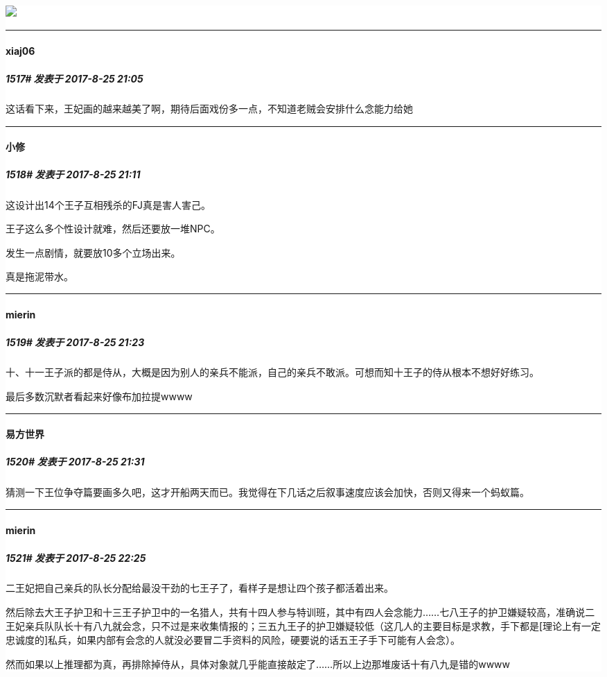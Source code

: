 <img src="https://static.saraba1st.com/image/smiley/face2017/001.png" referrerpolicy="no-referrer">


-----

####  xiaj06  
##### 1517#       发表于 2017-8-25 21:05


这话看下来，王妃画的越来越美了啊，期待后面戏份多一点，不知道老贼会安排什么念能力给她


-----

####  小修  
##### 1518#       发表于 2017-8-25 21:11


这设计出14个王子互相残杀的FJ真是害人害己。

王子这么多个性设计就难，然后还要放一堆NPC。

发生一点剧情，就要放10多个立场出来。


真是拖泥带水。


-----

####  mierin  
##### 1519#       发表于 2017-8-25 21:23


十、十一王子派的都是侍从，大概是因为别人的亲兵不能派，自己的亲兵不敢派。可想而知十王子的侍从根本不想好好练习。

最后多数沉默者看起来好像布加拉提wwww


-----

####  易方世界  
##### 1520#       发表于 2017-8-25 21:31


猜测一下王位争夺篇要画多久吧，这才开船两天而已。我觉得在下几话之后叙事速度应该会加快，否则又得来一个蚂蚁篇。


-----

####  mierin  
##### 1521#       发表于 2017-8-25 22:25


二王妃把自己亲兵的队长分配给最没干劲的七王子了，看样子是想让四个孩子都活着出来。

然后除去大王子护卫和十三王子护卫中的一名猎人，共有十四人参与特训班，其中有四人会念能力……七八王子的护卫嫌疑较高，准确说二王妃亲兵队队长十有八九就会念，只不过是来收集情报的；三五九王子的护卫嫌疑较低（这几人的主要目标是求教，手下都是[理论上有一定忠诚度的]私兵，如果内部有会念的人就没必要冒二手资料的风险，硬要说的话五王子手下可能有人会念）。

然而如果以上推理都为真，再排除掉侍从，具体对象就几乎能直接敲定了……所以上边那堆废话十有八九是错的wwww
